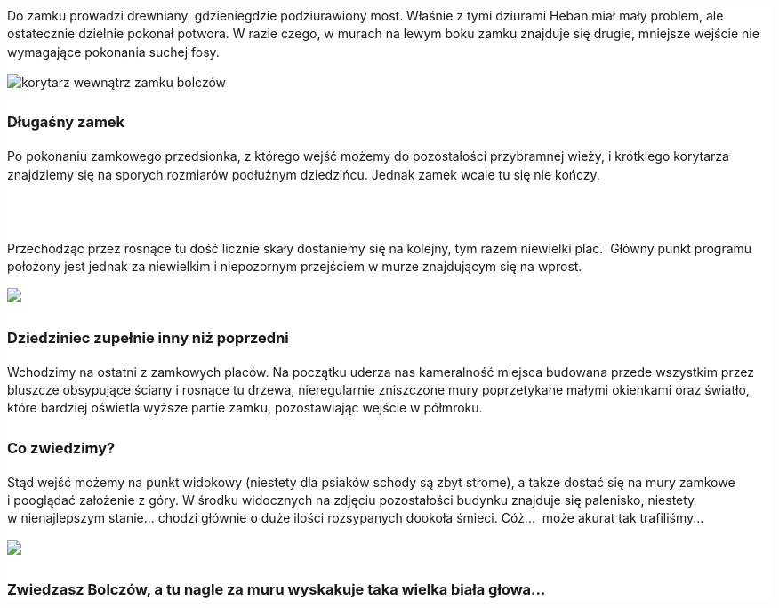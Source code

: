 <p>Do zamku prowadzi drewniany, gdzieniegdzie podziurawiony most. Właśnie z&nbsp;tymi dziurami Heban miał mały problem, ale ostatecznie dzielnie pokonał potwora. W razie czego, w&nbsp;murach na lewym boku zamku znajduje się drugie, mniejsze wejście nie wymagające pokonania suchej fosy. &nbsp; &nbsp; &nbsp;</p>
    </section>
  </div>
</section>
<section class="post-section">
  <div class="post-section-photo">
    <img src="{{ '/assets/images/posts/2017/Zamek_Bolczów-5.jpg' | relative_url }}" alt="korytarz wewnątrz zamku bolczów">
  </div>
  <div class="post-section-wrapper">
    <section class="post-section-content mod-dog">
      <h1>Długaśny zamek</h1>
      <p>Po pokonaniu zamkowego przedsionka, z&nbsp;którego wejść możemy do pozostałości przybramnej wieży, i&nbsp;krótkiego korytarza znajdziemy się na sporych rozmiarów podłużnym dziedzińcu. Jednak zamek wcale tu się nie kończy.</p>
    </section>
    <section class="post-section-content mod-human">
      <h1><br></h1>
      <p>Przechodząc przez rosnące tu dość licznie skały dostaniemy się na kolejny, tym razem niewielki plac. &nbsp;Główny punkt programu położony jest jednak za niewielkim i&nbsp;niepozornym przejściem w&nbsp;murze znajdującym się na wprost. &nbsp; &nbsp; &nbsp;&nbsp;</p>
    </section>
  </div>
</section>
<section class="post-section">
  <div class="post-section-photo">
    <img src="{{ '/assets/images/posts/2017/Zamek_Bolczów-11.jpg' | relative_url }}">
  </div>
  <div class="post-section-wrapper">
    <section class="post-section-content mod-dog">
      <h1>Dziedziniec zupełnie inny niż poprzedni</h1>
      <p>
Wchodzimy na ostatni z&nbsp;zamkowych placów. Na początku uderza nas kameralność miejsca budowana przede wszystkim przez bluszcze obsypujące ściany i&nbsp;rosnące tu drzewa, nieregularnie zniszczone mury poprzetykane małymi okienkami oraz światło, które bardziej oświetla wyższe partie zamku, pozostawiając wejście w&nbsp;półmroku.</p>
    </section>
    <section class="post-section-content mod-human">
      <h1>Co zwiedzimy?</h1>
      <p>
Stąd wejść możemy na punkt widokowy (niestety dla psiaków schody są zbyt strome), a&nbsp;także dostać się na mury zamkowe i&nbsp;pooglądać założenie z&nbsp;góry. W&nbsp;środku widocznych na zdjęciu pozostałości budynku znajduje się palenisko, niestety w&nbsp;nienajlepszym stanie... chodzi głównie o&nbsp;duże ilości rozsypanych dookoła śmieci. Cóż... &nbsp;może akurat tak trafiliśmy... &nbsp; &nbsp;</p>
    </section>
  </div>
</section>
<section class="post-section">
  <div class="post-section-photo">
    <img src="{{ '/assets/images/posts/2017/Zamek_Bolczów-18.jpg' | relative_url }}">
  </div>
  <div class="post-section-wrapper">
    <section class="post-section-content mod-single">
      <h1>Zwiedzasz Bolczów, a&nbsp;tu nagle za muru wyskakuje taka wielka biała głowa...</h1>
    </section>
  </div>
</section>
<section class="post-section mod-vertical">
  <div class="post-section-photo">